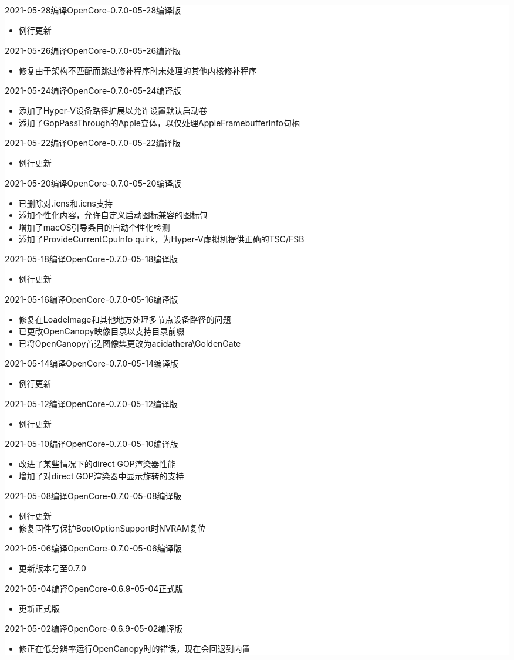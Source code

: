2021-05-28编译OpenCore-0.7.0-05-28编译版

- 例行更新

2021-05-26编译OpenCore-0.7.0-05-26编译版

- 修复由于架构不匹配而跳过修补程序时未处理的其他内核修补程序

2021-05-24编译OpenCore-0.7.0-05-24编译版

- 添加了Hyper-V设备路径扩展以允许设置默认启动卷
- 添加了GopPassThrough的Apple变体，以仅处理AppleFramebufferInfo句柄

2021-05-22编译OpenCore-0.7.0-05-22编译版

- 例行更新

2021-05-20编译OpenCore-0.7.0-05-20编译版

- 已删除对<BOOTPATH>.icns和<TOOLPATH>.icns支持
- 添加个性化内容，允许自定义启动图标兼容的图标包
- 增加了macOS引导条目的自动个性化检测
- 添加了ProvideCurrentCpuInfo quirk，为Hyper-V虚拟机提供正确的TSC/FSB

2021-05-18编译OpenCore-0.7.0-05-18编译版

- 例行更新

2021-05-16编译OpenCore-0.7.0-05-16编译版

- 修复在LoadeImage和其他地方处理多节点设备路径的问题
- 已更改OpenCanopy映像目录以支持目录前缀
- 已将OpenCanopy首选图像集更改为acidathera\GoldenGate

2021-05-14编译OpenCore-0.7.0-05-14编译版

- 例行更新

2021-05-12编译OpenCore-0.7.0-05-12编译版

- 例行更新

2021-05-10编译OpenCore-0.7.0-05-10编译版

- 改进了某些情况下的direct GOP渲染器性能
- 增加了对direct GOP渲染器中显示旋转的支持

2021-05-08编译OpenCore-0.7.0-05-08编译版

- 例行更新
- 修复固件写保护BootOptionSupport时NVRAM复位

2021-05-06编译OpenCore-0.7.0-05-06编译版

- 更新版本号至0.7.0

2021-05-04编译OpenCore-0.6.9-05-04正式版

- 更新正式版

2021-05-02编译OpenCore-0.6.9-05-02编译版

- 修正在低分辨率运行OpenCanopy时的错误，现在会回退到内置
